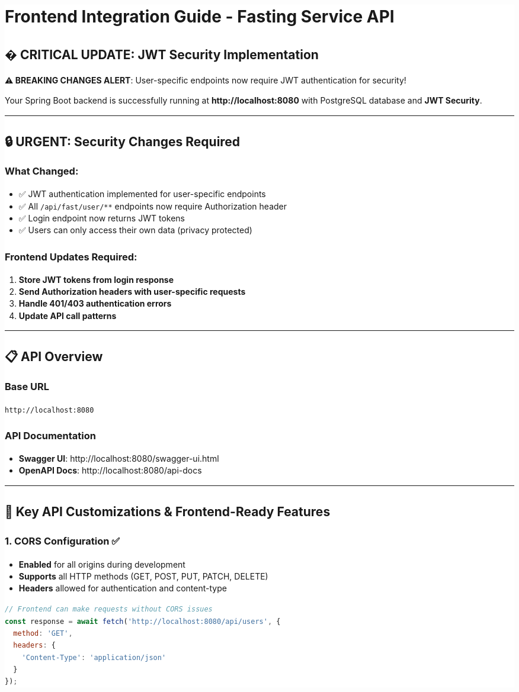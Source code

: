 # Frontend Integration Guide - Fasting Service API

## � **CRITICAL UPDATE: JWT Security Implementation**

**⚠️ BREAKING CHANGES ALERT**: User-specific endpoints now require JWT authentication for security!

Your Spring Boot backend is successfully running at **http://localhost:8080** with PostgreSQL database and **JWT Security**.

---

## 🔒 **URGENT: Security Changes Required**

### **What Changed:**
- ✅ JWT authentication implemented for user-specific endpoints
- ✅ All `/api/fast/user/**` endpoints now require Authorization header
- ✅ Login endpoint now returns JWT tokens
- ✅ Users can only access their own data (privacy protected)

### **Frontend Updates Required:**
1. **Store JWT tokens from login response**
2. **Send Authorization headers with user-specific requests** 
3. **Handle 401/403 authentication errors**
4. **Update API call patterns**

---

## 📋 API Overview

### Base URL
```
http://localhost:8080
```

### API Documentation
- **Swagger UI**: http://localhost:8080/swagger-ui.html
- **OpenAPI Docs**: http://localhost:8080/api-docs

---

## 🔧 Key API Customizations & Frontend-Ready Features

### 1. **CORS Configuration** ✅
- **Enabled** for all origins during development
- **Supports** all HTTP methods (GET, POST, PUT, PATCH, DELETE)
- **Headers** allowed for authentication and content-type

```javascript
// Frontend can make requests without CORS issues
const response = await fetch('http://localhost:8080/api/users', {
  method: 'GET',
  headers: {
    'Content-Type': 'application/json'
  }
});
```
